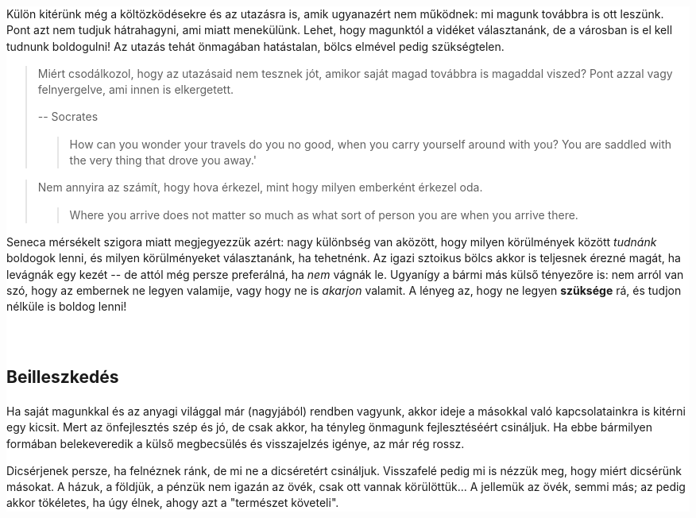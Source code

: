 Külön kitérünk még a költözködésekre és az utazásra is, amik ugyanazért nem működnek: mi magunk továbbra is ott leszünk.
Pont azt nem tudjuk hátrahagyni, ami miatt menekülünk.
Lehet, hogy magunktól a vidéket választanánk, de a városban is el kell tudnunk boldogulni!
Az utazás tehát önmagában hatástalan, bölcs elmével pedig szükségtelen.

> Miért csodálkozol, hogy az utazásaid nem tesznek jót, amikor saját magad továbbra is magaddal viszed? Pont azzal vagy felnyergelve, ami innen is elkergetett.
>
> -- Socrates
> > How can you wonder your travels do you no good, when you carry yourself around with you? You are saddled with the very thing that drove you away.'

> Nem annyira az számít, hogy hova érkezel, mint hogy milyen emberként érkezel oda.
> > Where you arrive does not matter so much as what sort of person you are when you arrive there.

Seneca mérsékelt szigora miatt megjegyezzük azért: nagy különbség van aközött, hogy milyen körülmények között _tudnánk_ boldogok lenni, és milyen körülményeket választanánk, ha tehetnénk.
Az igazi sztoikus bölcs akkor is teljesnek érezné magát, ha levágnák egy kezét -- de attól még persze preferálná, ha _nem_ vágnák le.
Ugyanígy a bármi más külső tényezőre is: nem arról van szó, hogy az embernek ne legyen valamije, vagy hogy ne is _akarjon_ valamit.
A lényeg az, hogy ne legyen **szüksége** rá, és tudjon nélküle is boldog lenni!

<br />

































## Beilleszkedés

Ha saját magunkkal és az anyagi világgal már (nagyjából) rendben vagyunk, akkor ideje a másokkal való kapcsolatainkra is kitérni egy kicsit.
Mert az önfejlesztés szép és jó, de csak akkor, ha tényleg önmagunk fejlesztéséért csináljuk.
Ha ebbe bármilyen formában belekeveredik a külső megbecsülés és visszajelzés igénye, az már rég rossz.

Dicsérjenek persze, ha felnéznek ránk, de mi ne a dicséretért csináljuk.
Visszafelé pedig mi is nézzük meg, hogy miért dicsérünk másokat.
A házuk, a földjük, a pénzük nem igazán az övék, csak ott vannak körülöttük...
A jellemük az övék, semmi más; az pedig akkor tökéletes, ha úgy élnek, ahogy azt a "természet követeli".
